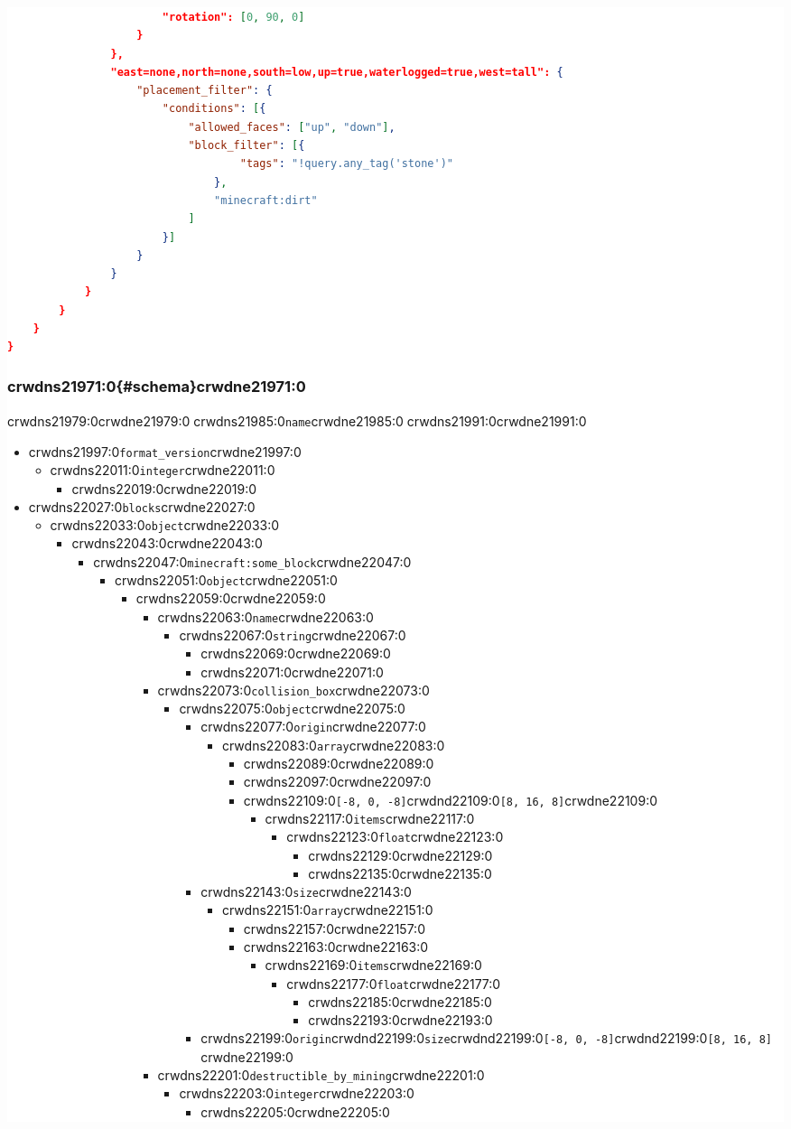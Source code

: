 ```json
                        "rotation": [0, 90, 0]
                    }
				},
				"east=none,north=none,south=low,up=true,waterlogged=true,west=tall": {
					"placement_filter": {
						"conditions": [{
							"allowed_faces": ["up", "down"],
							"block_filter": [{
									"tags": "!query.any_tag('stone')"
								},
								"minecraft:dirt"
							]
						}]
					}
				}
			}
		}
	}
}
```

### crwdns21971:0{#schema}crwdne21971:0

crwdns21979:0crwdne21979:0 crwdns21985:0`name`crwdne21985:0 crwdns21991:0crwdne21991:0

<div class="long-list" markdown="1">

- crwdns21997:0`format_version`crwdne21997:0
  - crwdns22011:0`integer`crwdne22011:0
    - crwdns22019:0crwdne22019:0
- crwdns22027:0`blocks`crwdne22027:0
  - crwdns22033:0`object`crwdne22033:0
    - crwdns22043:0crwdne22043:0
      - crwdns22047:0`minecraft:some_block`crwdne22047:0
        - crwdns22051:0`object`crwdne22051:0
          - crwdns22059:0crwdne22059:0
            - crwdns22063:0`name`crwdne22063:0
              - crwdns22067:0`string`crwdne22067:0
                - crwdns22069:0crwdne22069:0
                - crwdns22071:0crwdne22071:0
            - crwdns22073:0`collision_box`crwdne22073:0
              - crwdns22075:0`object`crwdne22075:0
                - crwdns22077:0`origin`crwdne22077:0
                  - crwdns22083:0`array`crwdne22083:0
                    - crwdns22089:0crwdne22089:0
                    - crwdns22097:0crwdne22097:0
                    - crwdns22109:0`[-8, 0, -8]`crwdnd22109:0`[8, 16, 8]`crwdne22109:0
                      - crwdns22117:0`items`crwdne22117:0
                        - crwdns22123:0`float`crwdne22123:0
                          - crwdns22129:0crwdne22129:0
                          - crwdns22135:0crwdne22135:0
                - crwdns22143:0`size`crwdne22143:0
                  - crwdns22151:0`array`crwdne22151:0
                    - crwdns22157:0crwdne22157:0
                    - crwdns22163:0crwdne22163:0
                      - crwdns22169:0`items`crwdne22169:0
                        - crwdns22177:0`float`crwdne22177:0
                          - crwdns22185:0crwdne22185:0
                          - crwdns22193:0crwdne22193:0
                - crwdns22199:0`origin`crwdnd22199:0`size`crwdnd22199:0`[-8, 0, -8]`crwdnd22199:0`[8, 16, 8]`crwdne22199:0
            - crwdns22201:0`destructible_by_mining`crwdne22201:0
              - crwdns22203:0`integer`crwdne22203:0
                - crwdns22205:0crwdne22205:0